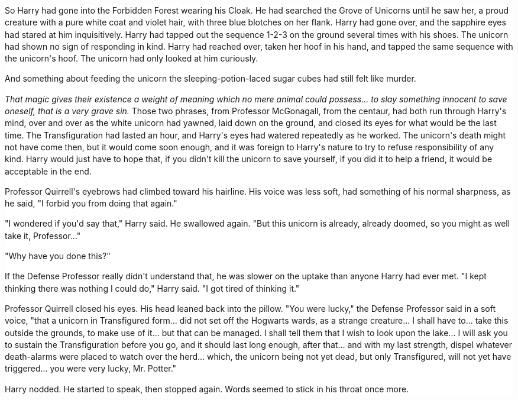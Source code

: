 So Harry had gone into the Forbidden Forest wearing his Cloak. He had
searched the Grove of Unicorns until he saw her, a proud creature with a
pure white coat and violet hair, with three blue blotches on her flank.
Harry had gone over, and the sapphire eyes had stared at him
inquisitively. Harry had tapped out the sequence 1-2-3 on the ground
several times with his shoes. The unicorn had shown no sign of
responding in kind. Harry had reached over, taken her hoof in his hand,
and tapped the same sequence with the unicorn's hoof. The unicorn had
only looked at him curiously.

And something about feeding the unicorn the sleeping-potion-laced sugar
cubes had still felt like murder.

*That magic gives their existence a weight of meaning which no mere
animal could possess... to slay something innocent to save oneself, that
is a very grave sin.* Those two phrases, from Professor McGonagall, from
the centaur, had both run through Harry's mind, over and over as the
white unicorn had yawned, laid down on the ground, and closed its eyes
for what would be the last time. The Transfiguration had lasted an hour,
and Harry's eyes had watered repeatedly as he worked. The unicorn's
death might not have come then, but it would come soon enough, and it
was foreign to Harry's nature to try to refuse responsibility of any
kind. Harry would just have to hope that, if you didn't kill the unicorn
to save yourself, if you did it to help a friend, it would be acceptable
in the end.

Professor Quirrell's eyebrows had climbed toward his hairline. His voice
was less soft, had something of his normal sharpness, as he said, "I
forbid you from doing that again."

"I wondered if you'd say that," Harry said. He swallowed again. "But
this unicorn is already, already doomed, so you might as well take it,
Professor..."

"Why have you done this?"

If the Defense Professor really didn't understand that, he was slower on
the uptake than anyone Harry had ever met. "I kept thinking there was
nothing I could do," Harry said. "I got tired of thinking it."

Professor Quirrell closed his eyes. His head leaned back into the
pillow. "You were lucky," the Defense Professor said in a soft voice,
"that a unicorn in Transfigured form... did not set off the Hogwarts
wards, as a strange creature... I shall have to... take this outside the
grounds, to make use of it... but that can be managed. I shall tell them
that I wish to look upon the lake... I will ask you to sustain the
Transfiguration before you go, and it should last long enough, after
that... and with my last strength, dispel whatever death-alarms were
placed to watch over the herd... which, the unicorn being not yet dead,
but only Transfigured, will not yet have triggered... you were very
lucky, Mr. Potter."

Harry nodded. He started to speak, then stopped again. Words seemed to
stick in his throat once more.
